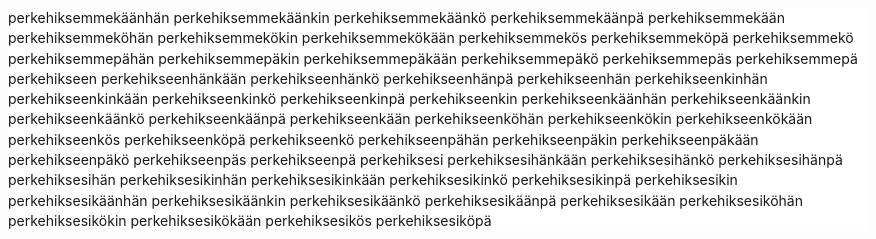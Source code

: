 perkehiksemmekäänhän
perkehiksemmekäänkin
perkehiksemmekäänkö
perkehiksemmekäänpä
perkehiksemmekään
perkehiksemmeköhän
perkehiksemmekökin
perkehiksemmekökään
perkehiksemmekös
perkehiksemmeköpä
perkehiksemmekö
perkehiksemmepähän
perkehiksemmepäkin
perkehiksemmepäkään
perkehiksemmepäkö
perkehiksemmepäs
perkehiksemmepä
perkehikseen
perkehikseenhänkään
perkehikseenhänkö
perkehikseenhänpä
perkehikseenhän
perkehikseenkinhän
perkehikseenkinkään
perkehikseenkinkö
perkehikseenkinpä
perkehikseenkin
perkehikseenkäänhän
perkehikseenkäänkin
perkehikseenkäänkö
perkehikseenkäänpä
perkehikseenkään
perkehikseenköhän
perkehikseenkökin
perkehikseenkökään
perkehikseenkös
perkehikseenköpä
perkehikseenkö
perkehikseenpähän
perkehikseenpäkin
perkehikseenpäkään
perkehikseenpäkö
perkehikseenpäs
perkehikseenpä
perkehiksesi
perkehiksesihänkään
perkehiksesihänkö
perkehiksesihänpä
perkehiksesihän
perkehiksesikinhän
perkehiksesikinkään
perkehiksesikinkö
perkehiksesikinpä
perkehiksesikin
perkehiksesikäänhän
perkehiksesikäänkin
perkehiksesikäänkö
perkehiksesikäänpä
perkehiksesikään
perkehiksesiköhän
perkehiksesikökin
perkehiksesikökään
perkehiksesikös
perkehiksesiköpä